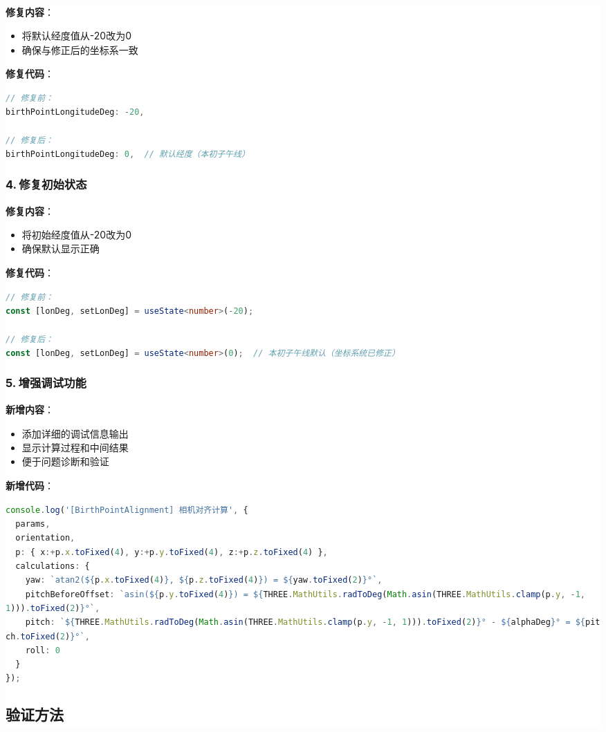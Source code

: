 **修复内容**：
- 将默认经度值从-20改为0
- 确保与修正后的坐标系一致

**修复代码**：
```typescript
// 修复前：
birthPointLongitudeDeg: -20,

// 修复后：
birthPointLongitudeDeg: 0,  // 默认经度（本初子午线）
```

### 4. 修复初始状态

**修复内容**：
- 将初始经度值从-20改为0
- 确保默认显示正确

**修复代码**：
```typescript
// 修复前：
const [lonDeg, setLonDeg] = useState<number>(-20);

// 修复后：
const [lonDeg, setLonDeg] = useState<number>(0);  // 本初子午线默认（坐标系统已修正）
```

### 5. 增强调试功能

**新增内容**：
- 添加详细的调试信息输出
- 显示计算过程和中间结果
- 便于问题诊断和验证

**新增代码**：
```typescript
console.log('[BirthPointAlignment] 相机对齐计算', {
  params,
  orientation,
  p: { x:+p.x.toFixed(4), y:+p.y.toFixed(4), z:+p.z.toFixed(4) },
  calculations: {
    yaw: `atan2(${p.x.toFixed(4)}, ${p.z.toFixed(4)}) = ${yaw.toFixed(2)}°`,
    pitchBeforeOffset: `asin(${p.y.toFixed(4)}) = ${THREE.MathUtils.radToDeg(Math.asin(THREE.MathUtils.clamp(p.y, -1, 1))).toFixed(2)}°`,
    pitch: `${THREE.MathUtils.radToDeg(Math.asin(THREE.MathUtils.clamp(p.y, -1, 1))).toFixed(2)}° - ${alphaDeg}° = ${pitch.toFixed(2)}°`,
    roll: 0
  }
});
```

## 验证方法
